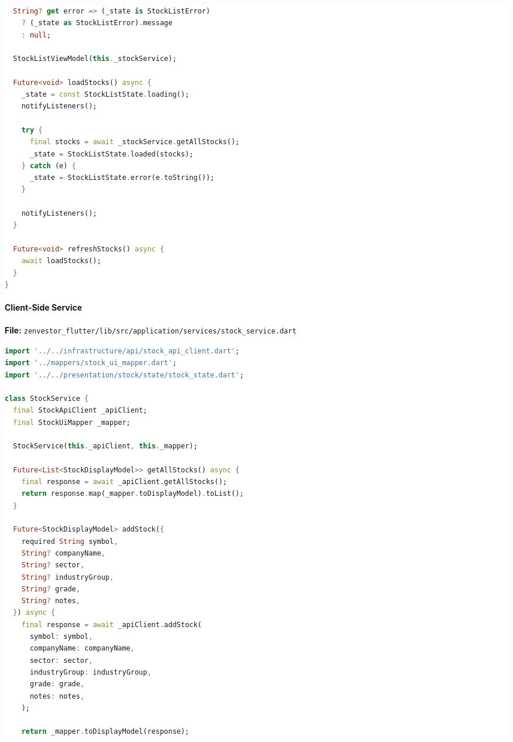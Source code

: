 ```dart
  String? get error => (_state is StockListError)
    ? (_state as StockListError).message
    : null;

  StockListViewModel(this._stockService);

  Future<void> loadStocks() async {
    _state = const StockListState.loading();
    notifyListeners();

    try {
      final stocks = await _stockService.getAllStocks();
      _state = StockListState.loaded(stocks);
    } catch (e) {
      _state = StockListState.error(e.toString());
    }

    notifyListeners();
  }

  Future<void> refreshStocks() async {
    await loadStocks();
  }
}
```

#### Client-Side Service

**File:** `zenvestor_flutter/lib/src/application/services/stock_service.dart`

```dart
import '../../infrastructure/api/stock_api_client.dart';
import '../mappers/stock_ui_mapper.dart';
import '../../presentation/stock/state/stock_state.dart';

class StockService {
  final StockApiClient _apiClient;
  final StockUiMapper _mapper;

  StockService(this._apiClient, this._mapper);

  Future<List<StockDisplayModel>> getAllStocks() async {
    final response = await _apiClient.getAllStocks();
    return response.map(_mapper.toDisplayModel).toList();
  }

  Future<StockDisplayModel> addStock({
    required String symbol,
    String? companyName,
    String? sector,
    String? industryGroup,
    String? grade,
    String? notes,
  }) async {
    final response = await _apiClient.addStock(
      symbol: symbol,
      companyName: companyName,
      sector: sector,
      industryGroup: industryGroup,
      grade: grade,
      notes: notes,
    );

    return _mapper.toDisplayModel(response);
```